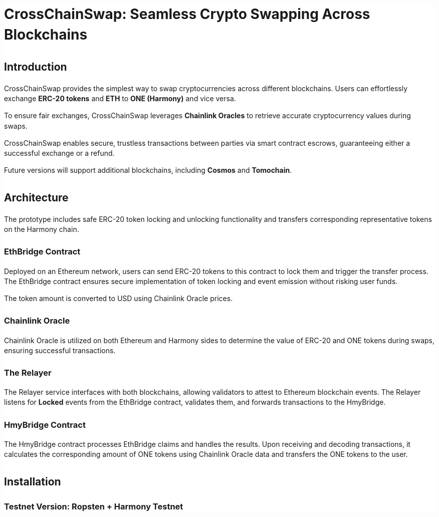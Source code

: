 # CrossChainSwap: Seamless Crypto Swapping Across Blockchains

## Introduction

CrossChainSwap provides the simplest way to swap cryptocurrencies across different blockchains. Users can effortlessly exchange **ERC-20 tokens** and **ETH** to **ONE (Harmony)** and vice versa.

To ensure fair exchanges, CrossChainSwap leverages **Chainlink Oracles** to retrieve accurate cryptocurrency values during swaps.

CrossChainSwap enables secure, trustless transactions between parties via smart contract escrows, guaranteeing either a successful exchange or a refund.

Future versions will support additional blockchains, including **Cosmos** and **Tomochain**.

## Architecture

The prototype includes safe ERC-20 token locking and unlocking functionality and transfers corresponding representative tokens on the Harmony chain.

### EthBridge Contract

Deployed on an Ethereum network, users can send ERC-20 tokens to this contract to lock them and trigger the transfer process. The EthBridge contract ensures secure implementation of token locking and event emission without risking user funds.

The token amount is converted to USD using Chainlink Oracle prices.

### Chainlink Oracle

Chainlink Oracle is utilized on both Ethereum and Harmony sides to determine the value of ERC-20 and ONE tokens during swaps, ensuring successful transactions.

### The Relayer

The Relayer service interfaces with both blockchains, allowing validators to attest to Ethereum blockchain events. The Relayer listens for **Locked** events from the EthBridge contract, validates them, and forwards transactions to the HmyBridge.

### HmyBridge Contract

The HmyBridge contract processes EthBridge claims and handles the results. Upon receiving and decoding transactions, it calculates the corresponding amount of ONE tokens using Chainlink Oracle data and transfers the ONE tokens to the user.



## Installation

### Testnet Version: Ropsten + Harmony Testnet
